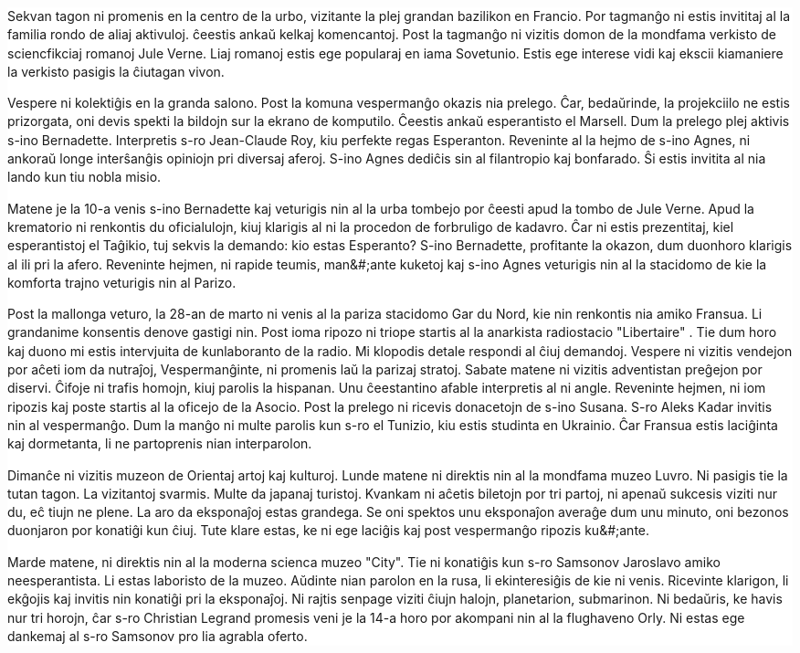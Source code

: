 Sekvan tagon ni promenis en la centro de la urbo, vizitante la plej
grandan bazilikon en Francio. Por tagmanĝo ni estis invititaj al la
familia rondo de aliaj aktivuloj. ĉeestis ankaŭ kelkaj komencantoj. Post
la tagmanĝo ni vizitis domon de la mondfama verkisto de sciencfikciaj
romanoj Jule Verne. Liaj romanoj estis ege popularaj en iama Sovetunio.
Estis ege interese vidi kaj ekscii kiamaniere la verkisto pasigis la
ĉiutagan vivon.  
  
Vespere ni kolektiĝis en la granda salono. Post la komuna vespermanĝo
okazis nia prelego. Ĉar, bedaŭrinde, la projekciilo ne estis prizorgata,
oni devis spekti la bildojn sur la ekrano de komputilo. Ĉeestis ankaŭ
esperantisto el Marsell. Dum la prelego plej aktivis s-ino Bernadette.
Interpretis s-ro Jean-Claude Roy, kiu perfekte regas Esperanton.
Reveninte al la hejmo de s-ino Agnes, ni ankoraŭ longe interŝanĝis
opiniojn pri diversaj aferoj. S-ino Agnes dediĉis sin al filantropio kaj
bonfarado. Ŝi estis invitita al nia lando kun tiu nobla misio.  
  
Matene je la 10-a venis s-ino Bernadette kaj veturigis nin al la urba
tombejo por ĉeesti apud la tombo de Jule Verne. Apud la krematorio ni
renkontis du oficialulojn, kiuj klarigis al ni la procedon de forbruligo
de kadavro. Ĉar ni estis prezentitaj, kiel esperantistoj el Taĝikio, tuj
sekvis la demando: kio estas Esperanto? S-ino Bernadette, profitante la
okazon, dum duonhoro klarigis al ili pri la afero. Reveninte hejmen, ni
rapide teumis, man&\#;ante kuketoj kaj s-ino Agnes veturigis nin al la
stacidomo de kie la komforta trajno veturigis nin al Parizo.  
  
Post la mallonga veturo, la 28-an de marto ni venis al la pariza
stacidomo Gar du Nord, kie nin renkontis nia amiko Fransua. Li
grandanime konsentis denove gastigi nin. Post ioma ripozo ni triope
startis al la anarkista radiostacio "Libertaire" . Tie dum horo kaj
duono mi estis intervjuita de kunlaboranto de la radio. Mi klopodis
detale respondi al ĉiuj demandoj. Vespere ni vizitis vendejon por aĉeti
iom da nutraĵoj, Vespermanĝinte, ni promenis laŭ la parizaj stratoj.
Sabate matene ni vizitis adventistan preĝejon por diservi. Ĉifoje ni
trafis homojn, kiuj parolis la hispanan. Unu ĉeestantino afable
interpretis al ni angle. Reveninte hejmen, ni iom ripozis kaj poste
startis al la oficejo de la Asocio. Post la prelego ni ricevis
donacetojn de s-ino Susana. S-ro Aleks Kadar invitis nin al vespermanĝo.
Dum la manĝo ni multe parolis kun s-ro el Tunizio, kiu estis studinta en
Ukrainio. Ĉar Fransua estis laciĝinta kaj dormetanta, li ne partoprenis
nian interparolon.  
  
Dimanĉe ni vizitis muzeon de Orientaj artoj kaj kulturoj. Lunde matene
ni direktis nin al la mondfama muzeo Luvro. Ni pasigis tie la tutan
tagon. La vizitantoj svarmis. Multe da japanaj turistoj. Kvankam ni
aĉetis biletojn por tri partoj, ni apenaŭ sukcesis viziti nur du, eĉ
tiujn ne plene. La aro da eksponaĵoj estas grandega. Se oni spektos unu
eksponaĵon averaĝe dum unu minuto, oni bezonos duonjaron por konatiĝi
kun ĉiuj. Tute klare estas, ke ni ege laciĝis kaj post vespermanĝo
ripozis ku&\#;ante.  
  
Marde matene, ni direktis nin al la moderna scienca muzeo "City". Tie ni
konatiĝis kun s-ro Samsonov Jaroslavo amiko neesperantista. Li estas
laboristo de la muzeo. Aŭdinte nian parolon en la rusa, li ekinteresiĝis
de kie ni venis. Ricevinte klarigon, li ekĝojis kaj invitis nin konatiĝi
pri la eksponaĵoj. Ni rajtis senpage viziti ĉiujn halojn, planetarion,
submarinon. Ni bedaŭris, ke havis nur tri horojn, ĉar s-ro Christian
Legrand promesis veni je la 14-a horo por akompani nin al la flughaveno
Orly. Ni estas ege dankemaj al s-ro Samsonov pro lia agrabla oferto.  
  